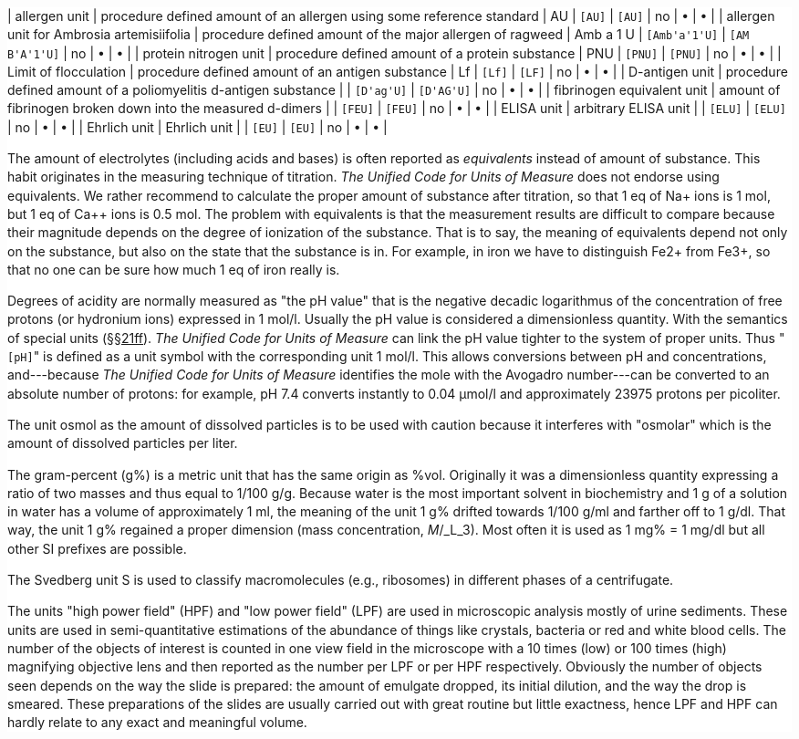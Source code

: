 | allergen unit | procedure defined amount of an allergen using some reference standard | AU  | `[AU]` | `[AU]` | no  | •   | •   |
| allergen unit for Ambrosia artemisiifolia | procedure defined amount of the major allergen of ragweed | Amb a 1 U | `[Amb'a'1'U]` | `[AMB'A'1'U]` | no  | •   | •   |
| protein nitrogen unit | procedure defined amount of a protein substance | PNU | `[PNU]` | `[PNU]` | no  | •   | •   |
| Limit of flocculation | procedure defined amount of an antigen substance | Lf  | `[Lf]` | `[LF]` | no  | •   | •   |
| D-antigen unit | procedure defined amount of a poliomyelitis d-antigen substance |     | `[D'ag'U]` | `[D'AG'U]` | no  | •   | •   |
| fibrinogen equivalent unit | amount of fibrinogen broken down into the measured d-dimers |     | `[FEU]` | `[FEU]` | no  | •   | •   |
| ELISA unit | arbitrary ELISA unit |     | `[ELU]` | `[ELU]` | no  | •   | •   |
| Ehrlich unit | Ehrlich unit |     | `[EU]` | `[EU]` | no  | •   | •   |

The amount of electrolytes (including acids and bases) is often reported as _equivalents_ instead of amount of substance. This habit originates in the measuring technique of titration. _The Unified Code for Units of Measure_ does not endorse using equivalents. We rather recommend to calculate the proper amount of substance after titration, so that 1 eq of Na+ ions is 1 mol, but 1 eq of Ca++ ions is 0.5 mol. The problem with equivalents is that the measurement results are difficult to compare because their magnitude depends on the degree of ionization of the substance. That is to say, the meaning of equivalents depend not only on the substance, but also on the state that the substance is in. For example, in iron we have to distinguish Fe2+ from Fe3+, so that no one can be sure how much 1 eq of iron really is.

Degrees of acidity are normally measured as "the pH value" that is the negative decadic logarithmus of the concentration of free protons (or hydronium ions) expressed in 1 mol/l. Usually the pH value is considered a dimensionless quantity. With the semantics of special units ([§§21ff](#para-21)). _The Unified Code for Units of Measure_ can link the pH value tighter to the system of proper units. Thus "`[pH]`" is defined as a unit symbol with the corresponding unit 1 mol/l. This allows conversions between pH and concentrations, and---because _The Unified Code for Units of Measure_ identifies the mole with the Avogadro number---can be converted to an absolute number of protons: for example, pH 7.4 converts instantly to 0.04 μmol/l and approximately 23975 protons per picoliter.

The unit osmol as the amount of dissolved particles is to be used with caution because it interferes with "osmolar" which is the amount of dissolved particles per liter.

The gram-percent (g%) is a metric unit that has the same origin as %vol. Originally it was a dimensionless quantity expressing a ratio of two masses and thus equal to 1/100 g/g. Because water is the most important solvent in biochemistry and 1 g of a solution in water has a volume of approximately 1 ml, the meaning of the unit 1 g% drifted towards 1/100 g/ml and farther off to 1 g/dl. That way, the unit 1 g% regained a proper dimension (mass concentration, _M_/_L_3). Most often it is used as 1 mg% = 1 mg/dl but all other SI prefixes are possible.

The Svedberg unit S is used to classify macromolecules (e.g., ribosomes) in different phases of a centrifugate.

The units "high power field" (HPF) and "low power field" (LPF) are used in microscopic analysis mostly of urine sediments. These units are used in semi-quantitative estimations of the abundance of things like crystals, bacteria or red and white blood cells. The number of the objects of interest is counted in one view field in the microscope with a 10 times (low) or 100 times (high) magnifying objective lens and then reported as the number per LPF or per HPF respectively. Obviously the number of objects seen depends on the way the slide is prepared: the amount of emulgate dropped, its initial dilution, and the way the drop is smeared. These preparations of the slides are usually carried out with great routine but little exactness, hence LPF and HPF can hardly relate to any exact and meaningful volume.
